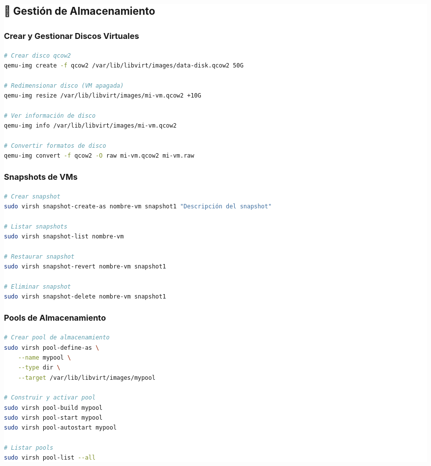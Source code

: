 ## 💾 Gestión de Almacenamiento

### Crear y Gestionar Discos Virtuales

```bash
# Crear disco qcow2
qemu-img create -f qcow2 /var/lib/libvirt/images/data-disk.qcow2 50G

# Redimensionar disco (VM apagada)
qemu-img resize /var/lib/libvirt/images/mi-vm.qcow2 +10G

# Ver información de disco
qemu-img info /var/lib/libvirt/images/mi-vm.qcow2

# Convertir formatos de disco
qemu-img convert -f qcow2 -O raw mi-vm.qcow2 mi-vm.raw
```

### Snapshots de VMs

```bash
# Crear snapshot
sudo virsh snapshot-create-as nombre-vm snapshot1 "Descripción del snapshot"

# Listar snapshots
sudo virsh snapshot-list nombre-vm

# Restaurar snapshot
sudo virsh snapshot-revert nombre-vm snapshot1

# Eliminar snapshot
sudo virsh snapshot-delete nombre-vm snapshot1
```

### Pools de Almacenamiento

```bash
# Crear pool de almacenamiento
sudo virsh pool-define-as \
    --name mypool \
    --type dir \
    --target /var/lib/libvirt/images/mypool

# Construir y activar pool
sudo virsh pool-build mypool
sudo virsh pool-start mypool
sudo virsh pool-autostart mypool

# Listar pools
sudo virsh pool-list --all
```
